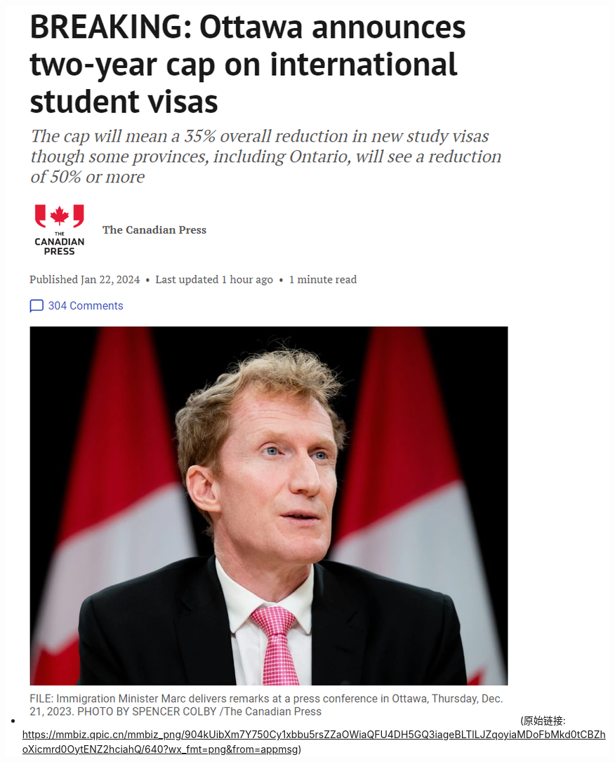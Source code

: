 - ![](./images/image_4.jpg) (原始链接: https://mmbiz.qpic.cn/mmbiz_png/904kUibXm7Y750Cy1xbbu5rsZZaOWiaQFU4DH5GQ3iageBLTlLJZqoyiaMDoFbMkd0tCBZhoXicmrd0OytENZ2hciahQ/640?wx_fmt=png&from=appmsg)
